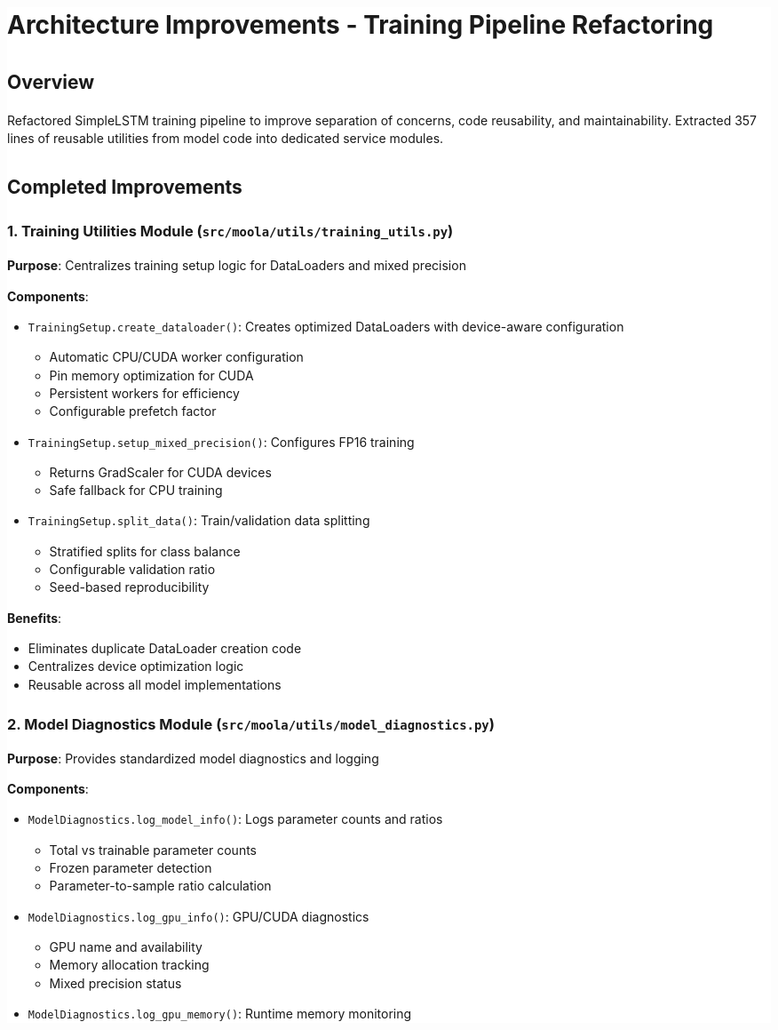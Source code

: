 # Architecture Improvements - Training Pipeline Refactoring

## Overview
Refactored SimpleLSTM training pipeline to improve separation of concerns, code reusability, and maintainability. Extracted 357 lines of reusable utilities from model code into dedicated service modules.

## Completed Improvements

### 1. **Training Utilities Module** (`src/moola/utils/training_utils.py`)
**Purpose**: Centralizes training setup logic for DataLoaders and mixed precision

**Components**:
- `TrainingSetup.create_dataloader()`: Creates optimized DataLoaders with device-aware configuration
  - Automatic CPU/CUDA worker configuration
  - Pin memory optimization for CUDA
  - Persistent workers for efficiency
  - Configurable prefetch factor

- `TrainingSetup.setup_mixed_precision()`: Configures FP16 training
  - Returns GradScaler for CUDA devices
  - Safe fallback for CPU training

- `TrainingSetup.split_data()`: Train/validation data splitting
  - Stratified splits for class balance
  - Configurable validation ratio
  - Seed-based reproducibility

**Benefits**:
- Eliminates duplicate DataLoader creation code
- Centralizes device optimization logic
- Reusable across all model implementations

### 2. **Model Diagnostics Module** (`src/moola/utils/model_diagnostics.py`)
**Purpose**: Provides standardized model diagnostics and logging

**Components**:
- `ModelDiagnostics.log_model_info()`: Logs parameter counts and ratios
  - Total vs trainable parameter counts
  - Frozen parameter detection
  - Parameter-to-sample ratio calculation

- `ModelDiagnostics.log_gpu_info()`: GPU/CUDA diagnostics
  - GPU name and availability
  - Memory allocation tracking
  - Mixed precision status

- `ModelDiagnostics.log_gpu_memory()`: Runtime memory monitoring
